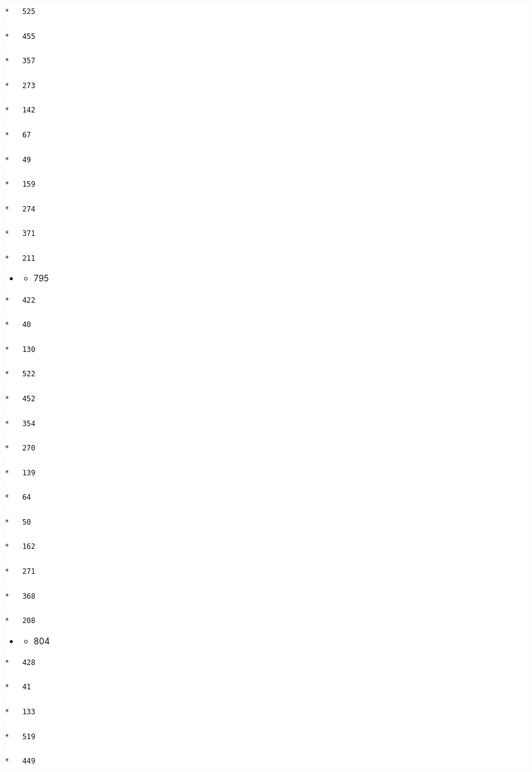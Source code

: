     *   525

    *   455

    *   357

    *   273

    *   142

    *   67

    *   49

    *   159

    *   274

    *   371

    *   211


*    *   795

    *   422

    *   40

    *   130

    *   522

    *   452

    *   354

    *   270

    *   139

    *   64

    *   50

    *   162

    *   271

    *   368

    *   208


*    *   804

    *   428

    *   41

    *   133

    *   519

    *   449
